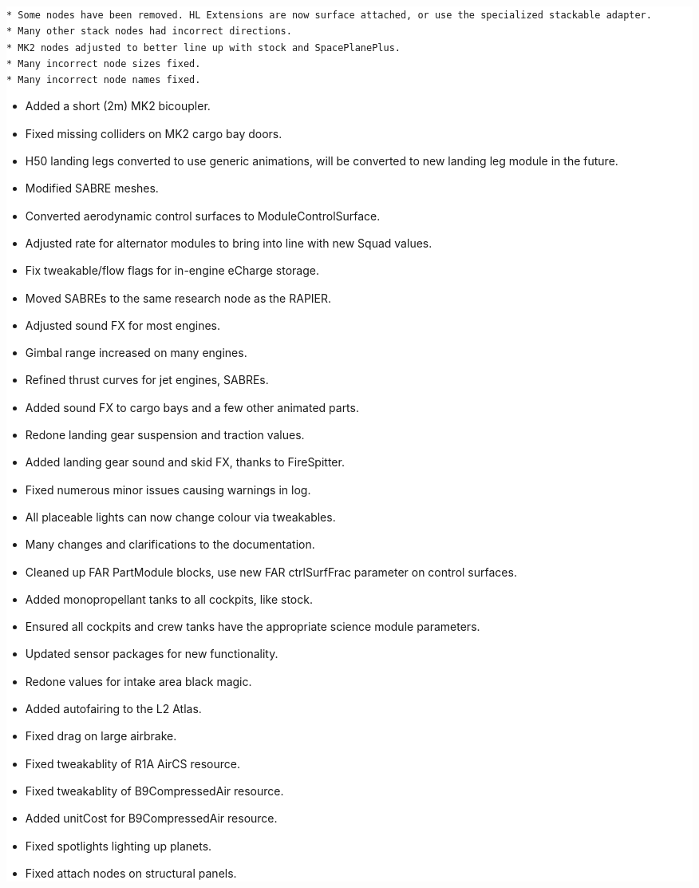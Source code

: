     * Some nodes have been removed. HL Extensions are now surface attached, or use the specialized stackable adapter.
    * Many other stack nodes had incorrect directions.
    * MK2 nodes adjusted to better line up with stock and SpacePlanePlus.
    * Many incorrect node sizes fixed.
    * Many incorrect node names fixed.

* Added a short (2m) MK2 bicoupler.

* Fixed missing colliders on MK2 cargo bay doors.

* H50 landing legs converted to use generic animations, will be converted to new landing leg module in the future.

* Modified SABRE meshes.

* Converted aerodynamic control surfaces to ModuleControlSurface.

* Adjusted rate for alternator modules to bring into line with new Squad values.

* Fix tweakable/flow flags for in-engine eCharge storage.

* Moved SABREs to the same research node as the RAPIER.

* Adjusted sound FX for most engines.

* Gimbal range increased on many engines.

* Refined thrust curves for jet engines, SABREs.

* Added sound FX to cargo bays and a few other animated parts.

* Redone landing gear suspension and traction values.
* Added landing gear sound and skid FX, thanks to FireSpitter.

* Fixed numerous minor issues causing warnings in log.

* All placeable lights can now change colour via tweakables.

* Many changes and clarifications to the documentation.

* Cleaned up FAR PartModule blocks, use new FAR ctrlSurfFrac parameter on control surfaces.

* Added monopropellant tanks to all cockpits, like stock.

* Ensured all cockpits and crew tanks have the appropriate science module parameters.

* Updated sensor packages for new functionality.

* Redone values for intake area black magic.

* Added autofairing to the L2 Atlas.

* Fixed drag on large airbrake.

* Fixed tweakablity of R1A AirCS resource.
* Fixed tweakablity of B9CompressedAir resource.
* Added unitCost for B9CompressedAir resource.

* Fixed spotlights lighting up planets.

* Fixed attach nodes on structural panels.
